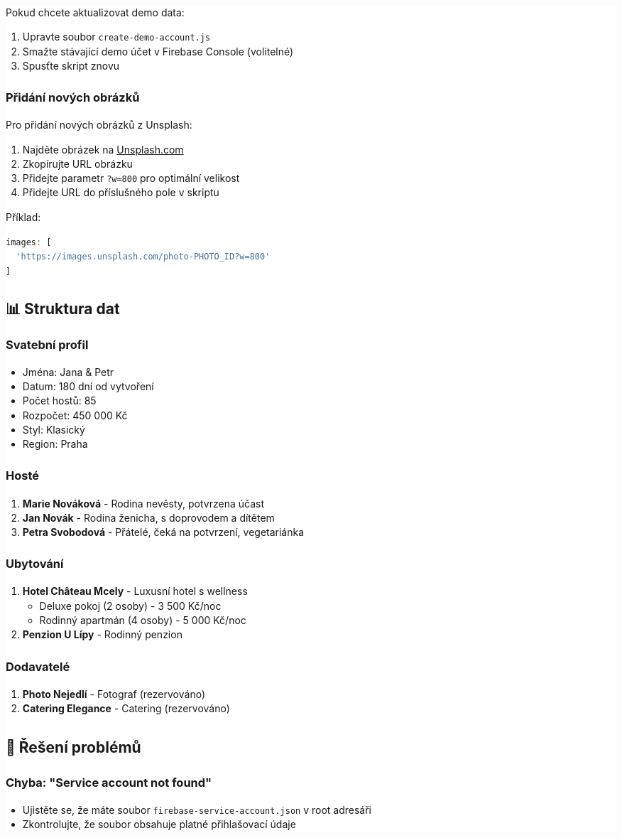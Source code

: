 Pokud chcete aktualizovat demo data:

1. Upravte soubor `create-demo-account.js`
2. Smažte stávající demo účet v Firebase Console (volitelné)
3. Spusťte skript znovu

### Přidání nových obrázků

Pro přidání nových obrázků z Unsplash:

1. Najděte obrázek na [Unsplash.com](https://unsplash.com)
2. Zkopírujte URL obrázku
3. Přidejte parametr `?w=800` pro optimální velikost
4. Přidejte URL do příslušného pole v skriptu

Příklad:
```javascript
images: [
  'https://images.unsplash.com/photo-PHOTO_ID?w=800'
]
```

## 📊 Struktura dat

### Svatební profil
- Jména: Jana & Petr
- Datum: 180 dní od vytvoření
- Počet hostů: 85
- Rozpočet: 450 000 Kč
- Styl: Klasický
- Region: Praha

### Hosté
1. **Marie Nováková** - Rodina nevěsty, potvrzena účast
2. **Jan Novák** - Rodina ženicha, s doprovodem a dítětem
3. **Petra Svobodová** - Přátelé, čeká na potvrzení, vegetariánka

### Ubytování
1. **Hotel Château Mcely** - Luxusní hotel s wellness
   - Deluxe pokoj (2 osoby) - 3 500 Kč/noc
   - Rodinný apartmán (4 osoby) - 5 000 Kč/noc
2. **Penzion U Lípy** - Rodinný penzion

### Dodavatelé
1. **Photo Nejedlí** - Fotograf (rezervováno)
2. **Catering Elegance** - Catering (rezervováno)

## 🐛 Řešení problémů

### Chyba: "Service account not found"
- Ujistěte se, že máte soubor `firebase-service-account.json` v root adresáři
- Zkontrolujte, že soubor obsahuje platné přihlašovací údaje
